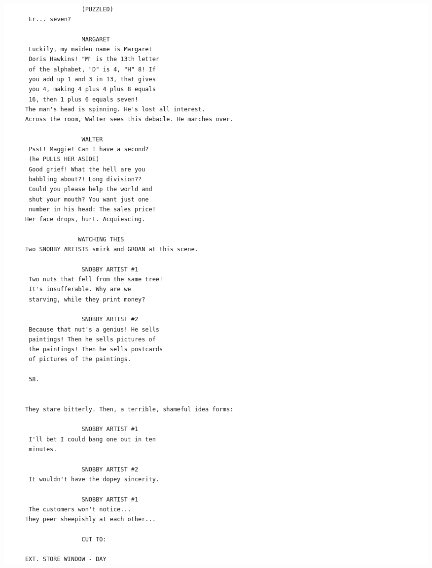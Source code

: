                           (PUZZLED)
           Er... seven?

                          MARGARET
           Luckily, my maiden name is Margaret
           Doris Hawkins! "M" is the 13th letter
           of the alphabet, "D" is 4, "H" 8! If
           you add up 1 and 3 in 13, that gives
           you 4, making 4 plus 4 plus 8 equals
           16, then 1 plus 6 equals seven!
          The man's head is spinning. He's lost all interest.
          Across the room, Walter sees this debacle. He marches over.

                          WALTER
           Psst! Maggie! Can I have a second?
           (he PULLS HER ASIDE)
           Good grief! What the hell are you
           babbling about?! Long division??
           Could you please help the world and
           shut your mouth? You want just one
           number in his head: The sales price!
          Her face drops, hurt. Acquiescing.

                         WATCHING THIS
          Two SNOBBY ARTISTS smirk and GROAN at this scene.

                          SNOBBY ARTIST #1
           Two nuts that fell from the same tree!
           It's insufferable. Why are we
           starving, while they print money?

                          SNOBBY ARTIST #2
           Because that nut's a genius! He sells
           paintings! Then he sells pictures of
           the paintings! Then he sells postcards
           of pictures of the paintings.

           58.

                         
          They stare bitterly. Then, a terrible, shameful idea forms:

                          SNOBBY ARTIST #1
           I'll bet I could bang one out in ten
           minutes.

                          SNOBBY ARTIST #2
           It wouldn't have the dopey sincerity.

                          SNOBBY ARTIST #1
           The customers won't notice...
          They peer sheepishly at each other...

                          CUT TO:

          EXT. STORE WINDOW - DAY
